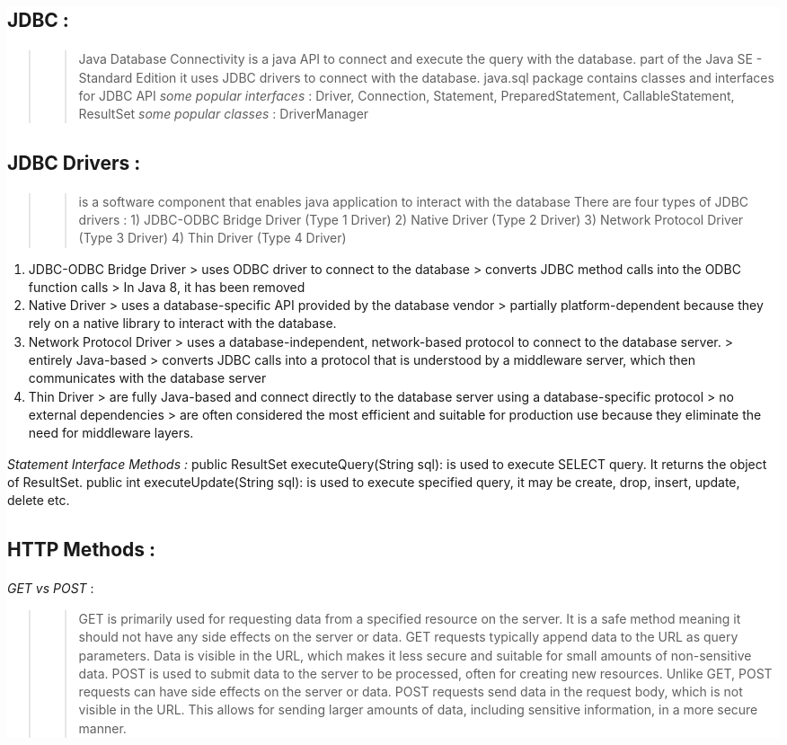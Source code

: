 ## JDBC :
>> Java Database Connectivity
>> is a java API to connect and execute the query with the database.
>> part of the Java SE - Standard Edition
>> it uses JDBC drivers to connect with the database.
>> java.sql package contains classes and interfaces for JDBC API
>> *some popular interfaces*  : Driver, Connection, Statement, PreparedStatement, CallableStatement, ResultSet
>> *some popular classes* : DriverManager

## JDBC Drivers :
>> is a software component that enables java application to interact with the database
>> There are four types of JDBC drivers : 1) JDBC-ODBC Bridge Driver (Type 1 Driver)
                                          2) Native Driver (Type 2 Driver)
                                          3) Network Protocol Driver (Type 3 Driver)
                                          4) Thin Driver (Type 4 Driver)
1) JDBC-ODBC Bridge Driver  >  uses ODBC driver to connect to the database
                            >  converts JDBC method calls into the ODBC function calls
                            >  In Java 8,  it has been removed
2) Native Driver >  uses a database-specific API provided by the database vendor
                 >  partially platform-dependent because they rely on a native library to interact with the database.
3) Network Protocol Driver >  uses a database-independent, network-based protocol to connect to the database server.
                           >  entirely Java-based 
                           >  converts JDBC calls into a protocol that is understood by a middleware server, which then     communicates with the database server
4) Thin Driver >  are fully Java-based and connect directly to the database server using a database-specific protocol
               >  no external dependencies
               >  are often considered the most efficient and suitable for production use because they eliminate the need for middleware layers.

*Statement Interface Methods :* 
public ResultSet executeQuery(String sql): is used to execute SELECT query. It returns the object of ResultSet.
public int executeUpdate(String sql): is used to execute specified query, it may be create, drop, insert, update, delete etc.


## HTTP Methods :

*GET vs POST* : 
>> GET is primarily used for requesting data from a specified resource on the server. It is a safe method meaning it should not have any side effects on the server or data. GET requests typically append data to the URL as query parameters. Data is visible in the URL, which makes it less secure and suitable for small amounts of non-sensitive data.
>> POST is used to submit data to the server to be processed, often for creating new resources. Unlike GET, POST requests can have side effects on the server or data. POST requests send data in the request body, which is not visible in the URL. This allows for sending larger amounts of data, including sensitive information, in a more secure manner.
